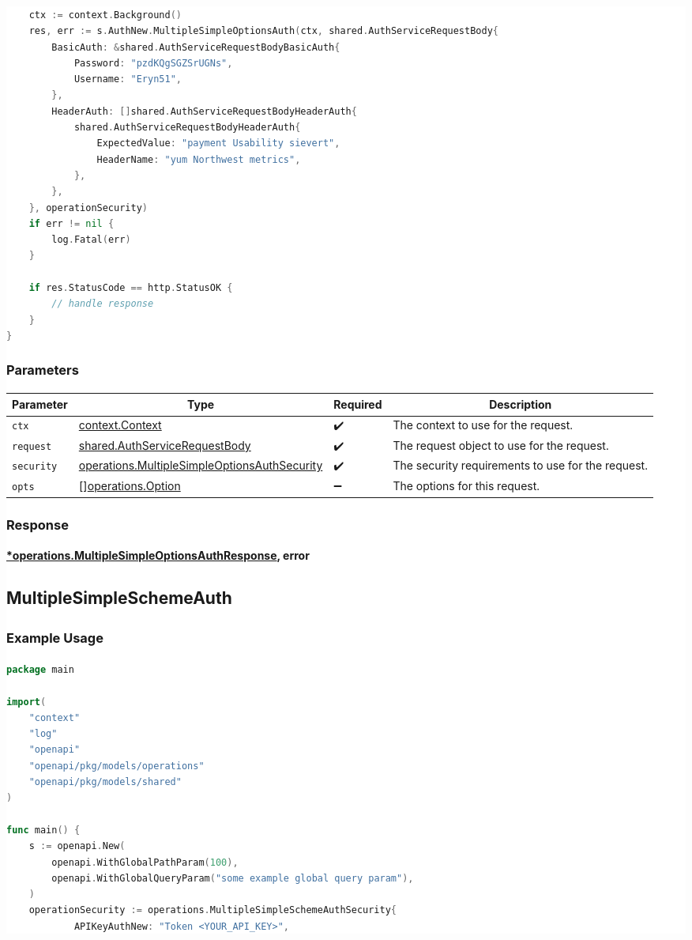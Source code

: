 ```go
    ctx := context.Background()
    res, err := s.AuthNew.MultipleSimpleOptionsAuth(ctx, shared.AuthServiceRequestBody{
        BasicAuth: &shared.AuthServiceRequestBodyBasicAuth{
            Password: "pzdKQgSGZSrUGNs",
            Username: "Eryn51",
        },
        HeaderAuth: []shared.AuthServiceRequestBodyHeaderAuth{
            shared.AuthServiceRequestBodyHeaderAuth{
                ExpectedValue: "payment Usability sievert",
                HeaderName: "yum Northwest metrics",
            },
        },
    }, operationSecurity)
    if err != nil {
        log.Fatal(err)
    }

    if res.StatusCode == http.StatusOK {
        // handle response
    }
}
```

### Parameters

| Parameter                                                                                                    | Type                                                                                                         | Required                                                                                                     | Description                                                                                                  |
| ------------------------------------------------------------------------------------------------------------ | ------------------------------------------------------------------------------------------------------------ | ------------------------------------------------------------------------------------------------------------ | ------------------------------------------------------------------------------------------------------------ |
| `ctx`                                                                                                        | [context.Context](https://pkg.go.dev/context#Context)                                                        | :heavy_check_mark:                                                                                           | The context to use for the request.                                                                          |
| `request`                                                                                                    | [shared.AuthServiceRequestBody](../../models/shared/authservicerequestbody.md)                               | :heavy_check_mark:                                                                                           | The request object to use for the request.                                                                   |
| `security`                                                                                                   | [operations.MultipleSimpleOptionsAuthSecurity](../../models/operations/multiplesimpleoptionsauthsecurity.md) | :heavy_check_mark:                                                                                           | The security requirements to use for the request.                                                            |
| `opts`                                                                                                       | [][operations.Option](../../models/operations/option.md)                                                     | :heavy_minus_sign:                                                                                           | The options for this request.                                                                                |


### Response

**[*operations.MultipleSimpleOptionsAuthResponse](../../models/operations/multiplesimpleoptionsauthresponse.md), error**


## MultipleSimpleSchemeAuth

### Example Usage

```go
package main

import(
	"context"
	"log"
	"openapi"
	"openapi/pkg/models/operations"
	"openapi/pkg/models/shared"
)

func main() {
    s := openapi.New(
        openapi.WithGlobalPathParam(100),
        openapi.WithGlobalQueryParam("some example global query param"),
    )
    operationSecurity := operations.MultipleSimpleSchemeAuthSecurity{
            APIKeyAuthNew: "Token <YOUR_API_KEY>",
```